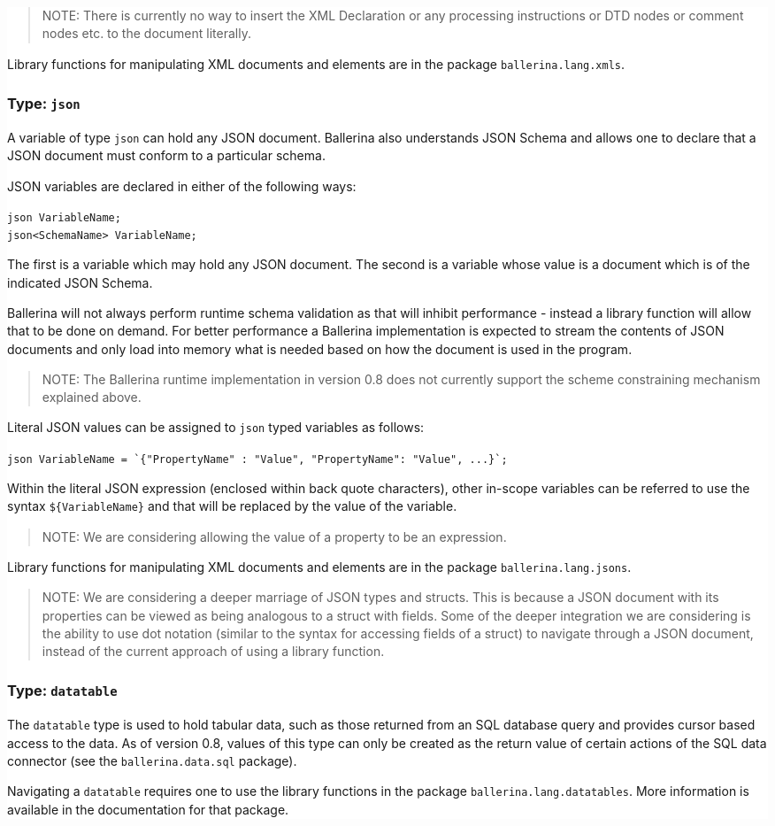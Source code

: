 > NOTE: There is currently no way to insert the XML Declaration or any processing instructions or DTD nodes or comment nodes etc. to the document literally.


Library functions for manipulating XML documents and elements are in the package `ballerina.lang.xmls`.

### Type: `json`

A variable of type `json` can hold any JSON document. Ballerina also understands JSON Schema and allows one to declare that a JSON document must conform to a particular schema.

JSON variables are declared in either of the following ways:
```
json VariableName;
json<SchemaName> VariableName;
```

The first is a variable which may hold any JSON document. The second is a variable whose value is a document which is of the indicated JSON Schema.

Ballerina will not always perform runtime schema validation as that will inhibit performance - instead a library function will allow that to be done on demand. For better performance a Ballerina implementation is expected to stream the contents of JSON documents and only load into memory what is needed based on how the document is used in the program.

> NOTE: The Ballerina runtime implementation in version 0.8 does not currently support the scheme constraining mechanism explained above.

Literal JSON values can be assigned to `json` typed variables as follows:

```
json VariableName = `{"PropertyName" : "Value", "PropertyName": "Value", ...}`;
```

Within the literal JSON expression (enclosed within back quote characters), other in-scope variables can be referred to use the syntax `${VariableName}` and that will be replaced by the value of the variable.

> NOTE: We are considering allowing the value of a property to be an expression.

Library functions for manipulating XML documents and elements are in the package `ballerina.lang.jsons`.

> NOTE: We are considering a deeper marriage of JSON types and structs. This is because a JSON document with its properties can be viewed as being analogous to a struct with fields. Some of the deeper integration we are considering is the ability to use dot notation (similar to the syntax for accessing fields of a struct) to navigate through a JSON document, instead of the current approach of using a library function.

### Type: `datatable`

The `datatable` type is used to hold tabular data, such as those returned from an SQL database query and provides cursor based access to the data. As of version 0.8, values of this type can only be created as the return value of certain actions of the SQL data connector (see the `ballerina.data.sql` package).

Navigating a `datatable` requires one to use the library functions in the package `ballerina.lang.datatables`. More information is available in the documentation for that package.
